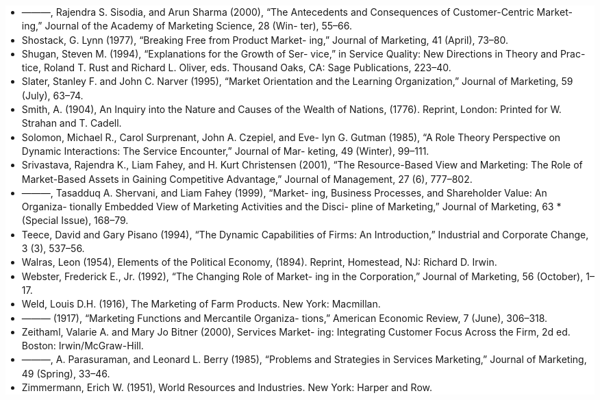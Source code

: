 * ———, Rajendra S. Sisodia, and Arun Sharma (2000), “The Antecedents and Consequences of Customer-Centric Market- ing,” Journal of the Academy of Marketing Science, 28 (Win- ter), 55–66.
* Shostack, G. Lynn (1977), “Breaking Free from Product Market- ing,” Journal of Marketing, 41 (April), 73–80.
* Shugan, Steven M. (1994), “Explanations for the Growth of Ser- vice,” in Service Quality: New Directions in Theory and Prac- tice, Roland T. Rust and Richard L. Oliver, eds. Thousand Oaks, CA: Sage Publications, 223–40.
* Slater, Stanley F. and John C. Narver (1995), “Market Orientation and the Learning Organization,” Journal of Marketing, 59 (July), 63–74.
* Smith, A. (1904), An Inquiry into the Nature and Causes of the Wealth of Nations, (1776). Reprint, London: Printed for W. Strahan and T. Cadell.
* Solomon, Michael R., Carol Surprenant, John A. Czepiel, and Eve- lyn G. Gutman (1985), “A Role Theory Perspective on Dynamic Interactions: The Service Encounter,” Journal of Mar- keting, 49 (Winter), 99–111.
* Srivastava, Rajendra K., Liam Fahey, and H. Kurt Christensen (2001), “The Resource-Based View and Marketing: The Role of Market-Based Assets in Gaining Competitive Advantage,” Journal of Management, 27 (6), 777–802.
* ———, Tasadduq A. Shervani, and Liam Fahey (1999), “Market- ing, Business Processes, and Shareholder Value: An Organiza- tionally Embedded View of Marketing Activities and the Disci- pline of Marketing,” Journal of Marketing, 63 *(Special Issue), 168–79.
* Teece, David and Gary Pisano (1994), “The Dynamic Capabilities of Firms: An Introduction,” Industrial and Corporate Change, 3 (3), 537–56.
* Walras, Leon (1954), Elements of the Political Economy, (1894). Reprint, Homestead, NJ: Richard D. Irwin.
* Webster, Frederick E., Jr. (1992), “The Changing Role of Market- ing in the Corporation,” Journal of Marketing, 56 (October), 1–17.
* Weld, Louis D.H. (1916), The Marketing of Farm Products. New York: Macmillan.
* ——— (1917), “Marketing Functions and Mercantile Organiza- tions,” American Economic Review, 7 (June), 306–318.
* Zeithaml, Valarie A. and Mary Jo Bitner (2000), Services Market- ing: Integrating Customer Focus Across the Firm, 2d ed. Boston: Irwin/McGraw-Hill.
* ———, A. Parasuraman, and Leonard L. Berry (1985), “Problems and Strategies in Services Marketing,” Journal of Marketing, 49 (Spring), 33–46.
* Zimmermann, Erich W. (1951), World Resources and Industries. New York: Harper and Row.

</div>